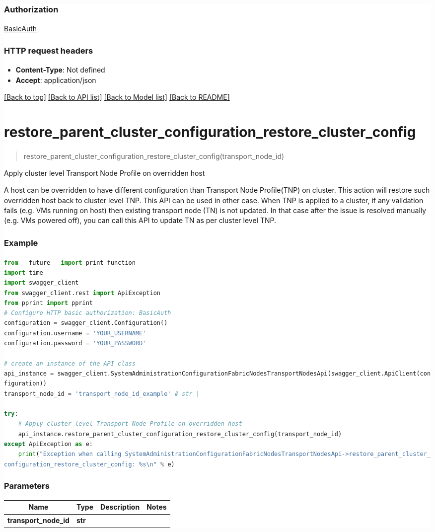 ### Authorization

[BasicAuth](../README.md#BasicAuth)

### HTTP request headers

 - **Content-Type**: Not defined
 - **Accept**: application/json

[[Back to top]](#) [[Back to API list]](../README.md#documentation-for-api-endpoints) [[Back to Model list]](../README.md#documentation-for-models) [[Back to README]](../README.md)

# **restore_parent_cluster_configuration_restore_cluster_config**
> restore_parent_cluster_configuration_restore_cluster_config(transport_node_id)

Apply cluster level Transport Node Profile on overridden host

A host can be overridden to have different configuration than Transport Node Profile(TNP) on cluster. This action will restore such overridden host back to cluster level TNP.  This API can be used in other case. When TNP is applied to a cluster, if any validation fails (e.g. VMs running on host) then existing transport node (TN) is not updated. In that case after the issue is resolved manually (e.g. VMs powered off), you can call this API to update TN as per cluster level TNP. 

### Example
```python
from __future__ import print_function
import time
import swagger_client
from swagger_client.rest import ApiException
from pprint import pprint
# Configure HTTP basic authorization: BasicAuth
configuration = swagger_client.Configuration()
configuration.username = 'YOUR_USERNAME'
configuration.password = 'YOUR_PASSWORD'

# create an instance of the API class
api_instance = swagger_client.SystemAdministrationConfigurationFabricNodesTransportNodesApi(swagger_client.ApiClient(configuration))
transport_node_id = 'transport_node_id_example' # str | 

try:
    # Apply cluster level Transport Node Profile on overridden host
    api_instance.restore_parent_cluster_configuration_restore_cluster_config(transport_node_id)
except ApiException as e:
    print("Exception when calling SystemAdministrationConfigurationFabricNodesTransportNodesApi->restore_parent_cluster_configuration_restore_cluster_config: %s\n" % e)
```

### Parameters

Name | Type | Description  | Notes
------------- | ------------- | ------------- | -------------
 **transport_node_id** | **str**|  | 
